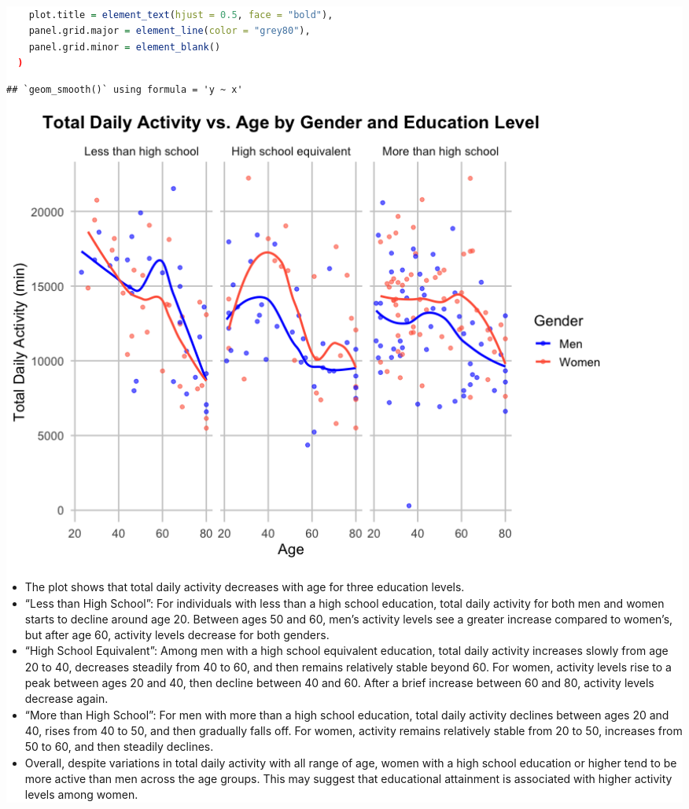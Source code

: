``` r
    plot.title = element_text(hjust = 0.5, face = "bold"),
    panel.grid.major = element_line(color = "grey80"),
    panel.grid.minor = element_blank()
  )
```

    ## `geom_smooth()` using formula = 'y ~ x'

<img src="P8105_hw3_yc4588_files/figure-gfm/unnamed-chunk-10-1.png" width="90%" />

- The plot shows that total daily activity decreases with age for three
  education levels.
- “Less than High School”: For individuals with less than a high school
  education, total daily activity for both men and women starts to
  decline around age 20. Between ages 50 and 60, men’s activity levels
  see a greater increase compared to women’s, but after age 60, activity
  levels decrease for both genders.
- “High School Equivalent”: Among men with a high school equivalent
  education, total daily activity increases slowly from age 20 to 40,
  decreases steadily from 40 to 60, and then remains relatively stable
  beyond 60. For women, activity levels rise to a peak between ages 20
  and 40, then decline between 40 and 60. After a brief increase between
  60 and 80, activity levels decrease again.
- “More than High School”: For men with more than a high school
  education, total daily activity declines between ages 20 and 40, rises
  from 40 to 50, and then gradually falls off. For women, activity
  remains relatively stable from 20 to 50, increases from 50 to 60, and
  then steadily declines.
- Overall, despite variations in total daily activity with all range of
  age, women with a high school education or higher tend to be more
  active than men across the age groups. This may suggest that
  educational attainment is associated with higher activity levels among
  women.
